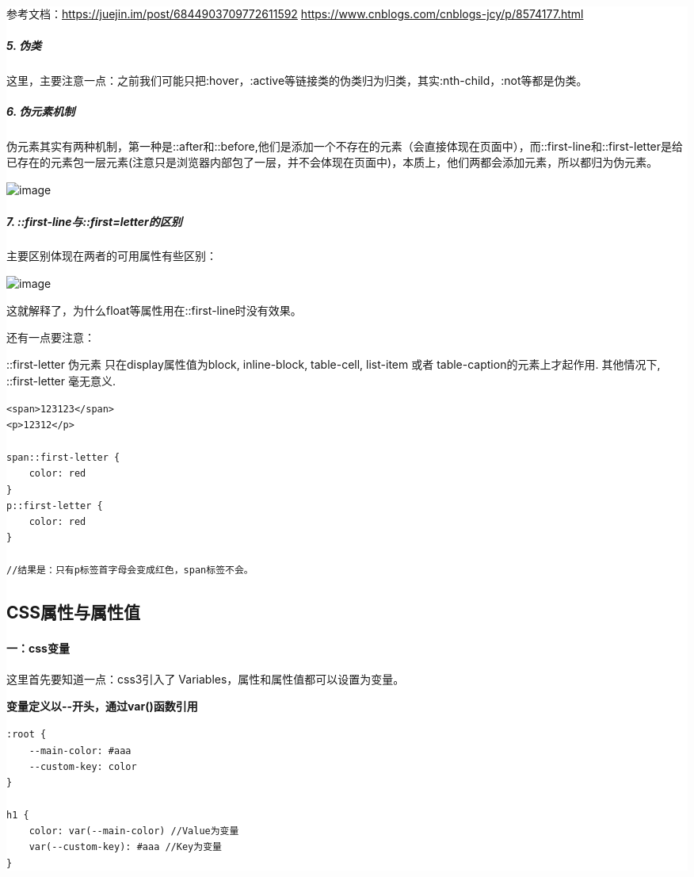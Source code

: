 参考文档：https://juejin.im/post/6844903709772611592
https://www.cnblogs.com/cnblogs-jcy/p/8574177.html

##### 5. 伪类

这里，主要注意一点：之前我们可能只把:hover，:active等链接类的伪类归为归类，其实:nth-child，:not等都是伪类。

##### 6. 伪元素机制

伪元素其实有两种机制，第一种是::after和::before,他们是添加一个不存在的元素（会直接体现在页面中），而::first-line和::first-letter是给已存在的元素包一层元素(注意只是浏览器内部包了一层，并不会体现在页面中)，本质上，他们两都会添加元素，所以都归为伪元素。

![image](http://note.youdao.com/yws/res/4397/D55700CF1161498FB56EE1BDD4CBC7A2)

##### 7. ::first-line与::first=letter的区别

主要区别体现在两者的可用属性有些区别：

![image](http://note.youdao.com/yws/res/4402/A3C752E8326F4AFE8746DE3CFC652ABE)

这就解释了，为什么float等属性用在::first-line时没有效果。

还有一点要注意：

::first-letter 伪元素 只在display属性值为block, inline-block, table-cell, list-item 或者 table-caption的元素上才起作用. 其他情况下, ::first-letter 毫无意义.

```
<span>123123</span>
<p>12312</p>

span::first-letter {
    color: red
}
p::first-letter {
    color: red
}

//结果是：只有p标签首字母会变成红色，span标签不会。
```


## CSS属性与属性值

#### 一：css变量

这里首先要知道一点：css3引入了 Variables，属性和属性值都可以设置为变量。

<b>变量定义以--开头，通过var()函数引用</b>
```
:root {
    --main-color: #aaa
    --custom-key: color
}

h1 {
    color: var(--main-color) //Value为变量
    var(--custom-key): #aaa //Key为变量
}
```
